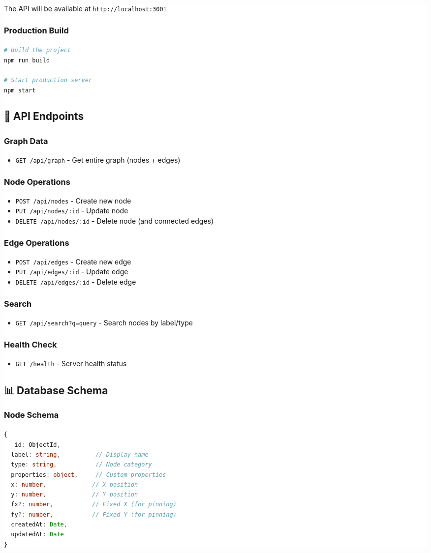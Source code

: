 The API will be available at `http://localhost:3001`

### Production Build

```bash
# Build the project
npm run build

# Start production server
npm start
```

## 📡 API Endpoints

### Graph Data
- `GET /api/graph` - Get entire graph (nodes + edges)

### Node Operations
- `POST /api/nodes` - Create new node
- `PUT /api/nodes/:id` - Update node
- `DELETE /api/nodes/:id` - Delete node (and connected edges)

### Edge Operations
- `POST /api/edges` - Create new edge
- `PUT /api/edges/:id` - Update edge
- `DELETE /api/edges/:id` - Delete edge

### Search
- `GET /api/search?q=query` - Search nodes by label/type

### Health Check
- `GET /health` - Server health status

## 📊 Database Schema

### Node Schema
```typescript
{
  _id: ObjectId,
  label: string,          // Display name
  type: string,           // Node category
  properties: object,     // Custom properties
  x: number,             // X position
  y: number,             // Y position
  fx?: number,           // Fixed X (for pinning)
  fy?: number,           // Fixed Y (for pinning)
  createdAt: Date,
  updatedAt: Date
}
```
